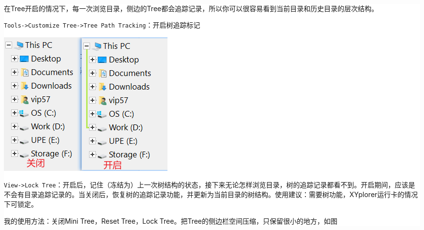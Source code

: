 在Tree开启的情况下，每一次浏览目录，侧边的Tree都会追踪记录，所以你可以很容易看到当前目录和历史目录的层次结构。

`Tools->Customize Tree->Tree Path Tracking`：开启树追踪标记

![TreeUse-1](_resources/TreeUse-1.png)

`View->Lock Tree`：开启后，记住（冻结为）上一次树结构的状态，接下来无论怎样浏览目录，树的追踪记录都看不到。开启期间，应该是不会有目录追踪记录的。当关闭后，恢复树的追踪记录功能，并更新为当前目录的树结构。使用建议：需要树功能，XYplorer运行卡的情况下可锁定。

我的使用方法：关闭Mini Tree，Reset Tree，Lock Tree。把Tree的侧边栏空间压缩，只保留很小的地方，如图
